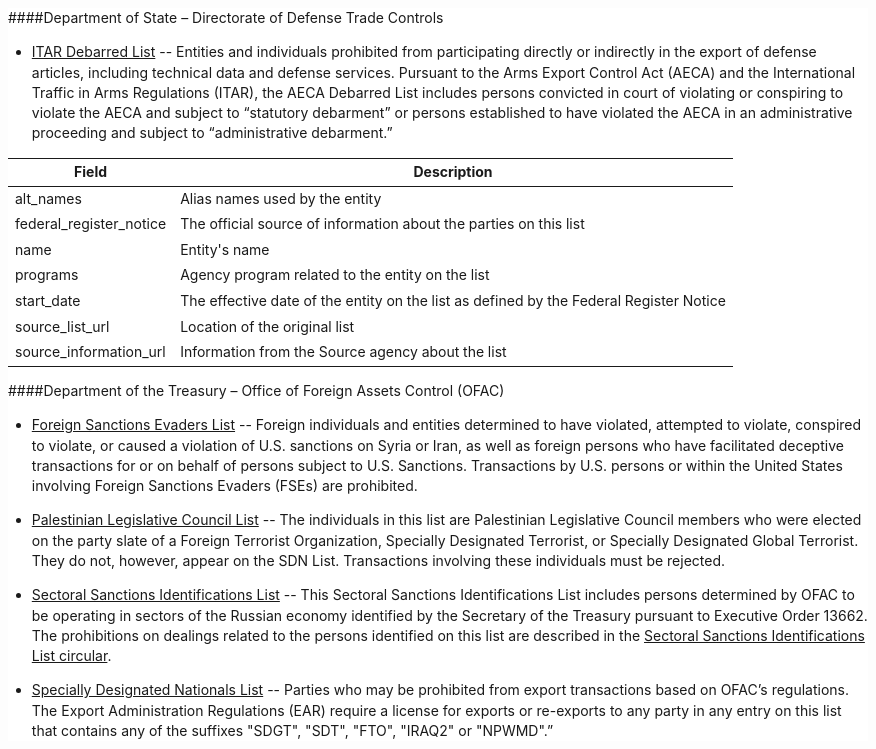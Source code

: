 
####Department of State – Directorate of Defense Trade Controls

* [ITAR Debarred List](http://www.pmddtc.state.gov/compliance/debar_intro.html) -- Entities and individuals prohibited from participating directly or indirectly in the export of defense articles, including technical data and defense services.  Pursuant to the Arms Export Control Act (AECA) and the International Traffic in Arms Regulations (ITAR), the AECA Debarred List includes persons convicted in court of violating or conspiring to violate the AECA and subject to “statutory debarment” or persons established to have violated the AECA in an administrative proceeding and subject to “administrative debarment.”

| Field	| Description |
| ------| -------------|
| alt_names | Alias names used by the entity | 
| federal_register_notice | The official source of information about the parties on this list | 
| name | Entity's name | 
| programs | Agency program related to the entity on the list |
| start_date  | The effective date of the entity on the list as defined by the Federal Register Notice |
| source_list_url | Location of the original list | 
| source_information_url | Information from the Source agency about the list |


####Department of the Treasury – Office of Foreign Assets Control (OFAC)

* [Foreign Sanctions Evaders List](http://www.treasury.gov/resource-center/sanctions/SDN-List/Pages/fse_list.aspx) -- Foreign individuals and entities determined to have violated, attempted to violate, conspired to violate, or caused a violation of U.S. sanctions on Syria or Iran, as well as foreign persons who have facilitated deceptive transactions for or on behalf of persons subject to U.S. Sanctions. Transactions by U.S. persons or within the United States involving Foreign Sanctions Evaders (FSEs) are prohibited.

* [Palestinian Legislative Council List](http://www.treasury.gov/resource-center/sanctions/Terrorism-Proliferation-Narcotics/Pages/index.aspx) -- The individuals in this list are Palestinian Legislative Council members who were elected on the party slate of a Foreign Terrorist Organization, Specially Designated Terrorist, or Specially Designated Global Terrorist. They do not, however, appear on the SDN List.  Transactions involving these individuals must be rejected.

* [Sectoral Sanctions Identifications List](http://www.treasury.gov/resource-center/sanctions/SDN-List/Pages/ssi_list.aspx) -- 
This Sectoral Sanctions Identifications List includes persons determined by OFAC to be operating in sectors of the Russian economy identified by the Secretary of the Treasury pursuant to Executive Order 13662. The prohibitions on dealings related to the persons identified on this list are described in the [Sectoral Sanctions Identifications List circular](http://www.treasury.gov/ofac/downloads/ssi/ssi.pdf).

* [Specially Designated Nationals List](http://www.treasury.gov/resource-center/sanctions/SDN-List/Pages/default.aspx) -- Parties who may be prohibited from export transactions based on OFAC’s regulations. The Export Administration Regulations (EAR) require a license for exports or re-exports to any party in any entry on this list that contains any of the suffixes "SDGT", "SDT", "FTO", "IRAQ2" or "NPWMD".”
